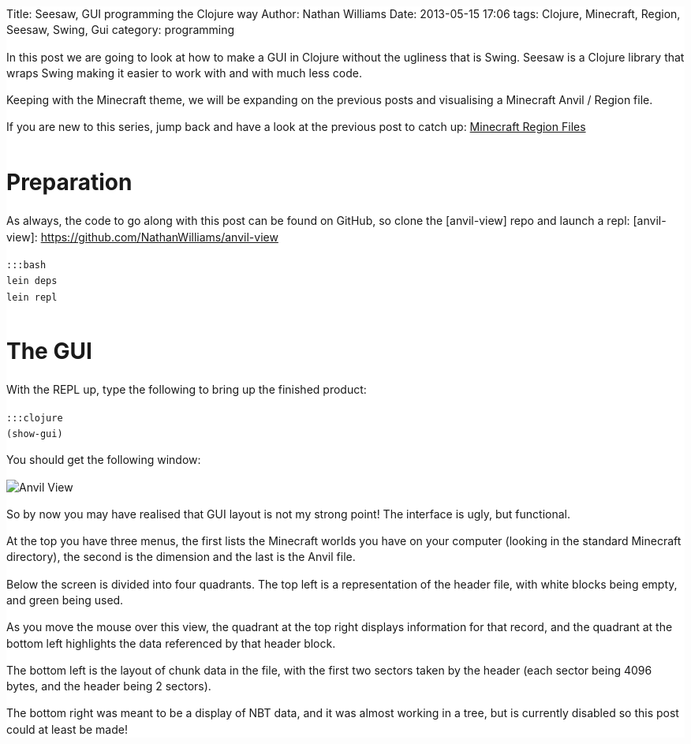 Title: Seesaw, GUI programming the Clojure way
Author: Nathan Williams
Date: 2013-05-15 17:06
tags: Clojure, Minecraft, Region, Seesaw, Swing, Gui
category: programming


In this post we are going to look at how to make a GUI in Clojure without the ugliness that is Swing.
Seesaw is a Clojure library that wraps Swing making it easier to work with and with much less code.

Keeping with the Minecraft theme, we will be expanding on the previous posts and visualising a Minecraft Anvil / Region file.

If you are new to this series, jump back and have a look at the previous post to catch up: [Minecraft Region Files][regionfiles]

[regionfiles]: http://nathanwilliams.github.io/2013/04/16/minecraft-region-files/


Preparation
===========

As always, the code to go along with this post can be found on GitHub, so clone the [anvil-view] repo and launch a repl:
[anvil-view]: https://github.com/NathanWilliams/anvil-view

    :::bash
    lein deps
    lein repl

The GUI
=======

With the REPL up, type the following to bring up the finished product:

    :::clojure
    (show-gui)

You should get the following window:

![Anvil View]({filename}/images/anvilview.png)

So by now you may have realised that GUI layout is not my strong point!
The interface is ugly, but functional.

At the top you have three menus, the first lists the Minecraft worlds you have on your computer (looking in the standard Minecraft directory), the second is the dimension and the last is the Anvil file.

Below the screen is divided into four quadrants.
The top left is a representation of the header file, with white blocks being empty, and green being used.

As you move the mouse over this view, the quadrant at the top right displays information for that record, and the quadrant at the bottom left highlights the data referenced by that header block.

The bottom left is the layout of chunk data in the file, with the first two sectors taken by the header (each sector being 4096 bytes, and the header being 2 sectors).

The bottom right was meant to be a display of NBT data, and it was almost working in a tree, but is currently disabled so this post could at least be made!


[Seesaw]: https://github.com/daveray/seesaw